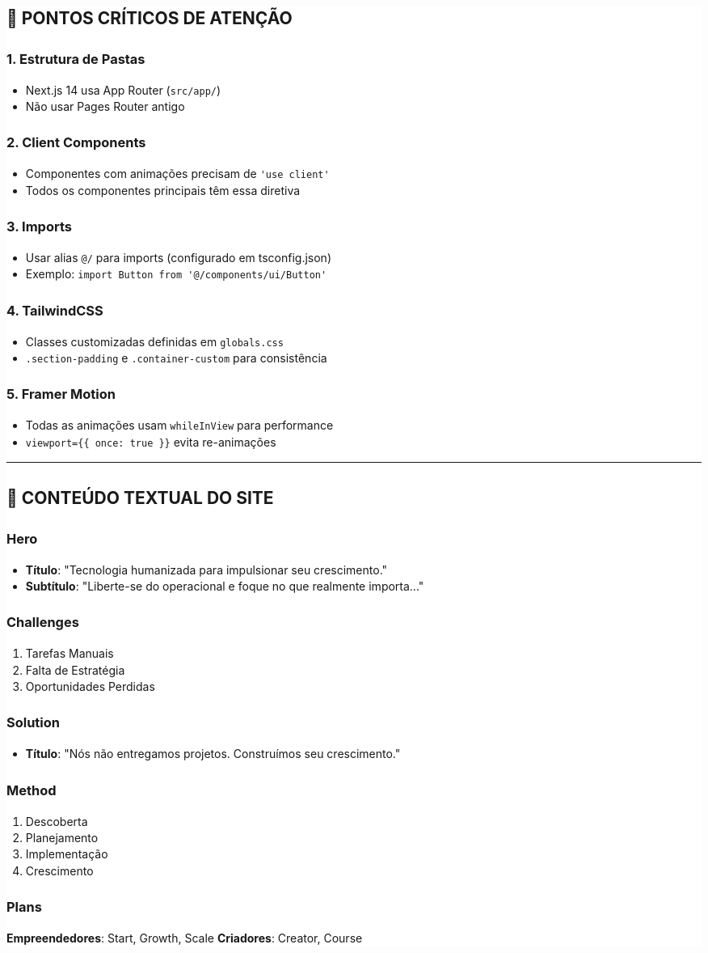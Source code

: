 
## 🚨 PONTOS CRÍTICOS DE ATENÇÃO

### 1. Estrutura de Pastas
- Next.js 14 usa App Router (`src/app/`)
- Não usar Pages Router antigo

### 2. Client Components
- Componentes com animações precisam de `'use client'`
- Todos os componentes principais têm essa diretiva

### 3. Imports
- Usar alias `@/` para imports (configurado em tsconfig.json)
- Exemplo: `import Button from '@/components/ui/Button'`

### 4. TailwindCSS
- Classes customizadas definidas em `globals.css`
- `.section-padding` e `.container-custom` para consistência

### 5. Framer Motion
- Todas as animações usam `whileInView` para performance
- `viewport={{ once: true }}` evita re-animações

---

## 📝 CONTEÚDO TEXTUAL DO SITE

### Hero
- **Título**: "Tecnologia humanizada para impulsionar seu crescimento."
- **Subtítulo**: "Liberte-se do operacional e foque no que realmente importa..."

### Challenges
1. Tarefas Manuais
2. Falta de Estratégia
3. Oportunidades Perdidas

### Solution
- **Título**: "Nós não entregamos projetos. Construímos seu crescimento."

### Method
1. Descoberta
2. Planejamento
3. Implementação
4. Crescimento

### Plans
**Empreendedores**: Start, Growth, Scale
**Criadores**: Creator, Course
